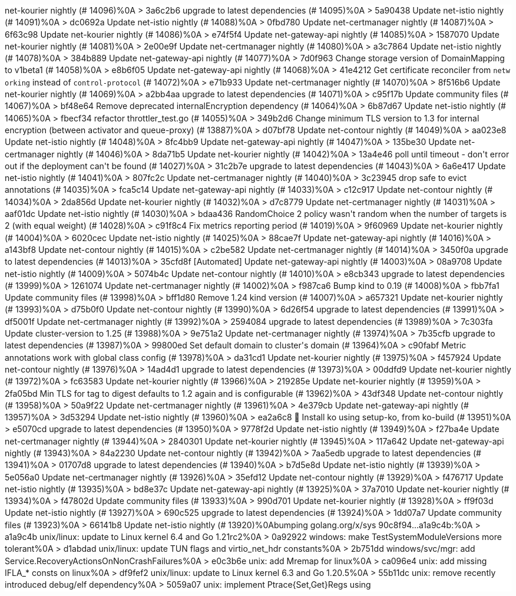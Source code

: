 net-kourier nightly (# 14096)%0A  > 3a6c2b6 upgrade to latest dependencies (# 14095)%0A  > 5a90438 Update net-istio nightly (# 14091)%0A  > dc0692a Update net-istio nightly (# 14088)%0A  > 0fbd780 Update net-certmanager nightly (# 14087)%0A  > 6f63c98 Update net-kourier nightly (# 14086)%0A  > e74f5f4 Update net-gateway-api nightly (# 14085)%0A  > 1587070 Update net-kourier nightly (# 14081)%0A  > 2e00e9f Update net-certmanager nightly (# 14080)%0A  > a3c7864 Update net-istio nightly (# 14078)%0A  > 384b889 Update net-gateway-api nightly (# 14077)%0A  > 7d0f963 Change storage version of DomainMapping to v1beta1 (# 14058)%0A  > e8b6f05 Update net-gateway-api nightly (# 14068)%0A  > 41e4212 Get certificate reconciler from `networking` instead of `control-protocol` (# 14072)%0A  > e71b933 Update net-certmanager nightly (# 14070)%0A  > 8f516b6 Update net-kourier nightly (# 14069)%0A  > a2bb4aa upgrade to latest dependencies (# 14071)%0A  > c95f17b Update community files (# 14067)%0A  > bf48e64 Remove deprecated internalEncryption dependency (# 14064)%0A  > 6b87d67 Update net-istio nightly (# 14065)%0A  > fbecf34 refactor throttler_test.go (# 14055)%0A  > 349b2d6 Change minimum TLS version to 1.3 for internal encryption (between activator and queue-proxy) (# 13887)%0A  > d07bf78 Update net-contour nightly (# 14049)%0A  > aa023e8 Update net-istio nightly (# 14048)%0A  > 8fc4bb9 Update net-gateway-api nightly (# 14047)%0A  > 135be30 Update net-certmanager nightly (# 14046)%0A  > 8da71b5 Update net-kourier nightly (# 14042)%0A  > 13a4e46 poll until timeout - don't error out if the deployment can't be found (# 14027)%0A  > 31c2b7e upgrade to latest dependencies (# 14043)%0A  > 6a6e417 Update net-istio nightly (# 14041)%0A  > 807fc2c Update net-certmanager nightly (# 14040)%0A  > 3c23945 drop safe to evict annotations (# 14035)%0A  > fca5c14 Update net-gateway-api nightly (# 14033)%0A  > c12c917 Update net-contour nightly (# 14034)%0A  > 2da856d Update net-kourier nightly (# 14032)%0A  > d7c8779 Update net-certmanager nightly (# 14031)%0A  > aaf01dc Update net-istio nightly (# 14030)%0A  > bdaa436 RandomChoice 2 policy wasn't random when the number of targets is 2 (with equal weight) (# 14028)%0A  > c91f8c4 Fix metrics reporting period (# 14019)%0A  > 9f60969 Update net-kourier nightly (# 14004)%0A  > 6020cec Update net-istio nightly (# 14025)%0A  > 88cae7f Update net-gateway-api nightly (# 14016)%0A  > a143bf8 Update net-contour nightly (# 14015)%0A  > c2be582 Update net-certmanager nightly (# 14014)%0A  > 3450f0a upgrade to latest dependencies (# 14013)%0A  > 35cfd8f [Automated] Update net-gateway-api nightly (# 14003)%0A  > 08a9708 Update net-istio nightly (# 14009)%0A  > 5074b4c Update net-contour nightly (# 14010)%0A  > e8cb343 upgrade to latest dependencies (# 13999)%0A  > 1261074 Update net-certmanager nightly (# 14002)%0A  > f987ca6 Bump kind to 0.19 (# 14008)%0A  > fbb7fa1 Update community files (# 13998)%0A  > bff1d80 Remove 1.24 kind version (# 14007)%0A  > a657321 Update net-kourier nightly (# 13993)%0A  > d75b0f0 Update net-contour nightly (# 13990)%0A  > 6d26f54 upgrade to latest dependencies (# 13991)%0A  > df5001f Update net-certmanager nightly (# 13992)%0A  > 2594084 upgrade to latest dependencies (# 13989)%0A  > 7c303fa Update cluster-version to 1.25 (# 13988)%0A  > 9e751a2 Update net-certmanager nightly (# 13974)%0A  > 7b35cfb upgrade to latest dependencies (# 13987)%0A  > 99800ed Set default domain to cluster's domain (# 13964)%0A  > c90fabf Metric annotations work with global class config (# 13978)%0A  > da31cd1 Update net-kourier nightly (# 13975)%0A  > f457924 Update net-contour nightly (# 13976)%0A  > 14ad4d1 upgrade to latest dependencies (# 13973)%0A  > 00ddfd9 Update net-kourier nightly (# 13972)%0A  > fc63583 Update net-kourier nightly (# 13966)%0A  > 219285e Update net-kourier nightly (# 13959)%0A  > 2fa05bd Min TLS for tag to digest defaults to 1.2 again and is configurable (# 13962)%0A  > 43df348 Update net-contour nightly (# 13958)%0A  > 50a9f22 Update net-certmanager nightly (# 13961)%0A  > 4e379cb Update net-gateway-api nightly (# 13957)%0A  > 3d53294 Update net-istio nightly (# 13960)%0A  > ea2a6c8 :lipstick: Install ko using setup-ko, from ko-build (# 13951)%0A  > e5070cd upgrade to latest dependencies (# 13950)%0A  > 9778f2d Update net-istio nightly (# 13949)%0A  > f27ba4e Update net-certmanager nightly (# 13944)%0A  > 2840301 Update net-kourier nightly (# 13945)%0A  > 117a642 Update net-gateway-api nightly (# 13943)%0A  > 84a2230 Update net-contour nightly (# 13942)%0A  > 7aa5edb upgrade to latest dependencies (# 13941)%0A  > 01707d8 upgrade to latest dependencies (# 13940)%0A  > b7d5e8d Update net-istio nightly (# 13939)%0A  > 5e056a0 Update net-certmanager nightly (# 13926)%0A  > 35efd12 Update net-contour nightly (# 13929)%0A  > f476717 Update net-istio nightly (# 13935)%0A  > bd8e37c Update net-gateway-api nightly (# 13925)%0A  > 37a7010 Update net-kourier nightly (# 13934)%0A  > f47802d Update community files (# 13933)%0A  > 990d701 Update net-kourier nightly (# 13928)%0A  > ff9f03d Update net-istio nightly (# 13927)%0A  > 690c525 upgrade to latest dependencies (# 13924)%0A  > 1dd07a7 Update community files (# 13923)%0A  > 66141b8 Update net-istio nightly (# 13920)%0Abumping golang.org/x/sys 90c8f94...a1a9c4b:%0A  > a1a9c4b unix/linux: update to Linux kernel 6.4 and Go 1.21rc2%0A  > 0a92922 windows: make TestSystemModuleVersions more tolerant%0A  > d1abdad unix/linux: update TUN flags and virtio_net_hdr constants%0A  > 2b751dd windows/svc/mgr: add Service.RecoveryActionsOnNonCrashFailures%0A  > e0c3b6e unix: add Mremap for linux%0A  > ca096e4 unix: add missing IFLA_* consts on linux%0A  > df9fef2 unix/linux: update to Linux kernel 6.3 and Go 1.20.5%0A  > 55b11dc unix: remove recently introduced debug/elf dependency%0A  > 5059a07 unix: implement Ptrace{Set,Get}Regs using